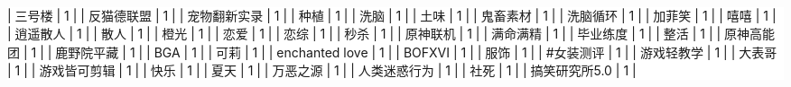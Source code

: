 | 三号楼 | 1 |
| 反猫德联盟 | 1 |
| 宠物翻新实录 | 1 |
| 种植 | 1 |
| 洗脑 | 1 |
| 土味 | 1 |
| 鬼畜素材 | 1 |
| 洗脑循环 | 1 |
| 加菲笑 | 1 |
| 嘻嘻 | 1 |
| 逍遥散人 | 1 |
| 散人 | 1 |
| 橙光 | 1 |
| 恋爱 | 1 |
| 恋综 | 1 |
| 秒杀 | 1 |
| 原神联机 | 1 |
| 满命满精 | 1 |
| 毕业练度 | 1 |
| 整活 | 1 |
| 原神高能团 | 1 |
| 鹿野院平藏 | 1 |
| BGA | 1 |
| 可莉 | 1 |
| enchanted love | 1 |
| BOFXVI | 1 |
| 服饰 | 1 |
| #女装测评 | 1 |
| 游戏轻教学 | 1 |
| 大表哥 | 1 |
| 游戏皆可剪辑 | 1 |
| 快乐 | 1 |
| 夏天 | 1 |
| 万恶之源 | 1 |
| 人类迷惑行为 | 1 |
| 社死 | 1 |
| 搞笑研究所5.0 | 1 |
